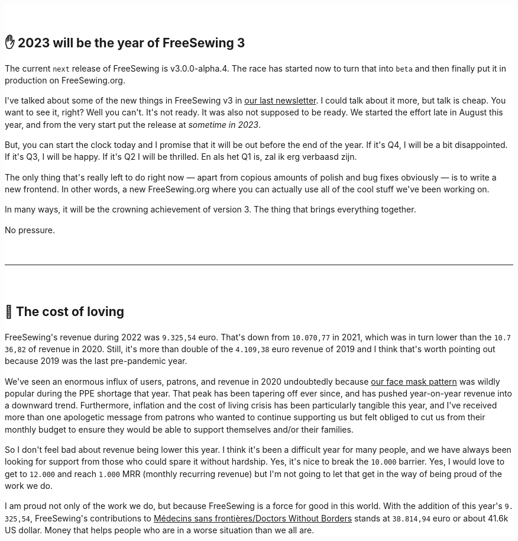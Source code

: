
&nbsp;

## ✋ 2023 will be the year of FreeSewing 3

The current `next` release of FreeSewing is v3.0.0-alpha.4. The race has started now to turn that into `beta` and then finally put it in production on FreeSewing.org.

I've talked about some of the new things in FreeSewing v3 in [our last newsletter](https://freesewing.org/newsletter/2022q4/). I could talk about it more, but talk is cheap. You want to see it, right? Well you can't. It's not ready. It was also not supposed to be ready. We started the effort late in August this year, and from the very start put the release at _sometime in 2023_.

But, you can start the clock today and I promise that it will be out before the end of the year. If it's Q4, I will be a bit disappointed. If it's Q3, I will be happy. If it's Q2 I will be thrilled. En als het Q1 is, zal ik erg verbaasd zijn.

The only thing that's really left to do right now — apart from copious amounts of polish and bug fixes obviously — is to write a new frontend. In other words, a new FreeSewing.org where you can actually use all of the cool stuff we've been working on.

In many ways, it will be the crowning achievement of version 3. The thing that brings everything together.

No pressure.

&nbsp;

---

&nbsp;

## 💜 The cost of loving

FreeSewing's revenue during 2022 was `9.325,54` euro. That's down from `10.070,77` in 2021, which was in turn lower than the `10.736,82` of revenue in 2020. Still, it's more than double of the `4.109,38` euro revenue of 2019 and I think that's worth pointing out because 2019 was the last pre-pandemic year.

We've seen an enormous influx of users, patrons, and revenue in 2020 undoubtedly because [our face mask pattern](https://freesewing.org/designs/florence/) was wildly popular during the PPE shortage that year. That peak has been tapering off ever since, and has pushed year-on-year revenue into a downward trend. Furthermore, inflation and the cost of living crisis has been particularly tangible this year, and I've received more than one apologetic message from patrons who wanted to continue supporting us but felt obliged to cut us from their monthly budget to ensure they would be able to support themselves and/or their families.

So I don't feel bad about revenue being lower this year. I think it's been a difficult year for many people, and we have always been looking for support from those who could spare it without hardship. Yes, it's nice to break the `10.000` barrier. Yes, I would love to get to `12.000` and reach `1.000` MRR (monthly recurring revenue) but I'm not going to let that get in the way of being proud of the work we do.

I am proud not only of the work we do, but because FreeSewing is a force for good in this world. With the addition of this year's `9.325,54`, FreeSewing's contributions to [Médecins sans frontières/Doctors Without Borders](https://www.msf.org/) stands at `38.814,94` euro or about 41.6k US dollar. Money that helps people who are in a worse situation than we all are.
